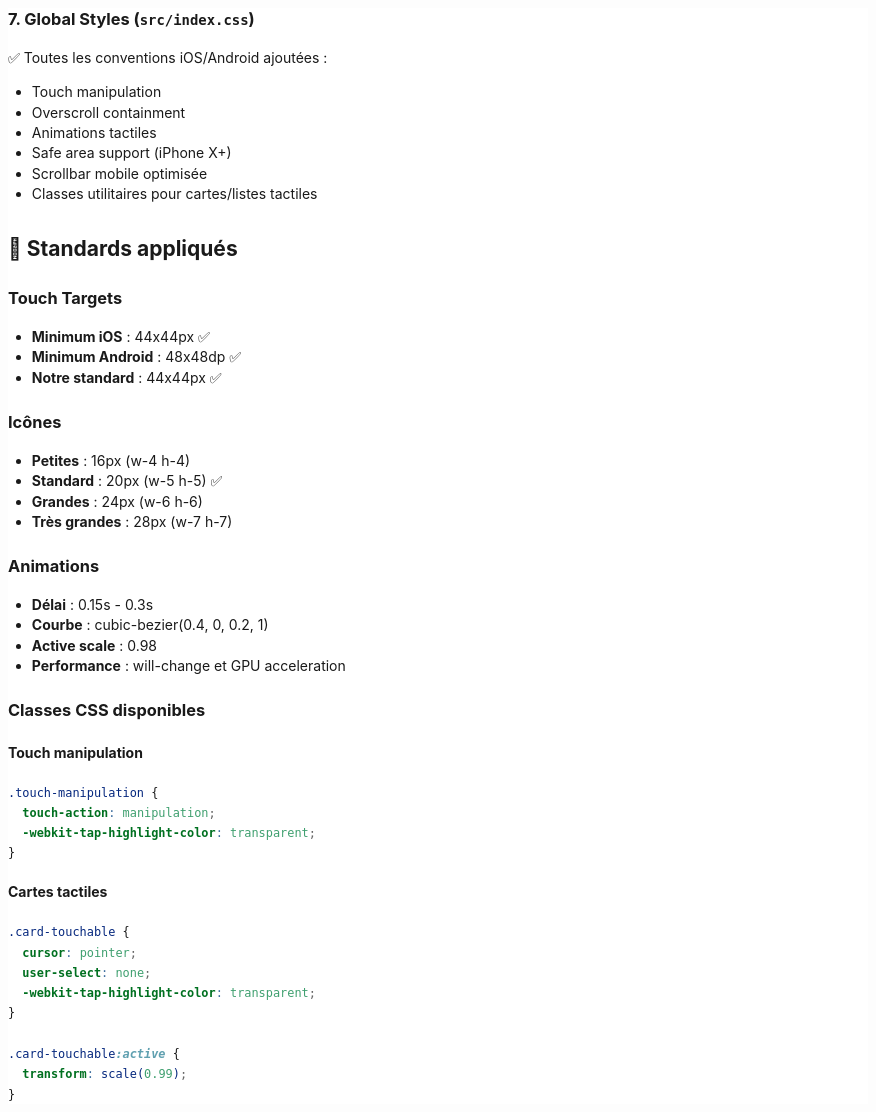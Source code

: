 ### 7. **Global Styles** (`src/index.css`)
✅ Toutes les conventions iOS/Android ajoutées :
- Touch manipulation
- Overscroll containment
- Animations tactiles
- Safe area support (iPhone X+)
- Scrollbar mobile optimisée
- Classes utilitaires pour cartes/listes tactiles

## 🎯 Standards appliqués

### Touch Targets
- **Minimum iOS** : 44x44px ✅
- **Minimum Android** : 48x48dp ✅
- **Notre standard** : 44x44px ✅

### Icônes
- **Petites** : 16px (w-4 h-4)
- **Standard** : 20px (w-5 h-5) ✅
- **Grandes** : 24px (w-6 h-6)
- **Très grandes** : 28px (w-7 h-7)

### Animations
- **Délai** : 0.15s - 0.3s
- **Courbe** : cubic-bezier(0.4, 0, 0.2, 1)
- **Active scale** : 0.98
- **Performance** : will-change et GPU acceleration

### Classes CSS disponibles

#### Touch manipulation
```css
.touch-manipulation {
  touch-action: manipulation;
  -webkit-tap-highlight-color: transparent;
}
```

#### Cartes tactiles
```css
.card-touchable {
  cursor: pointer;
  user-select: none;
  -webkit-tap-highlight-color: transparent;
}

.card-touchable:active {
  transform: scale(0.99);
}
```
